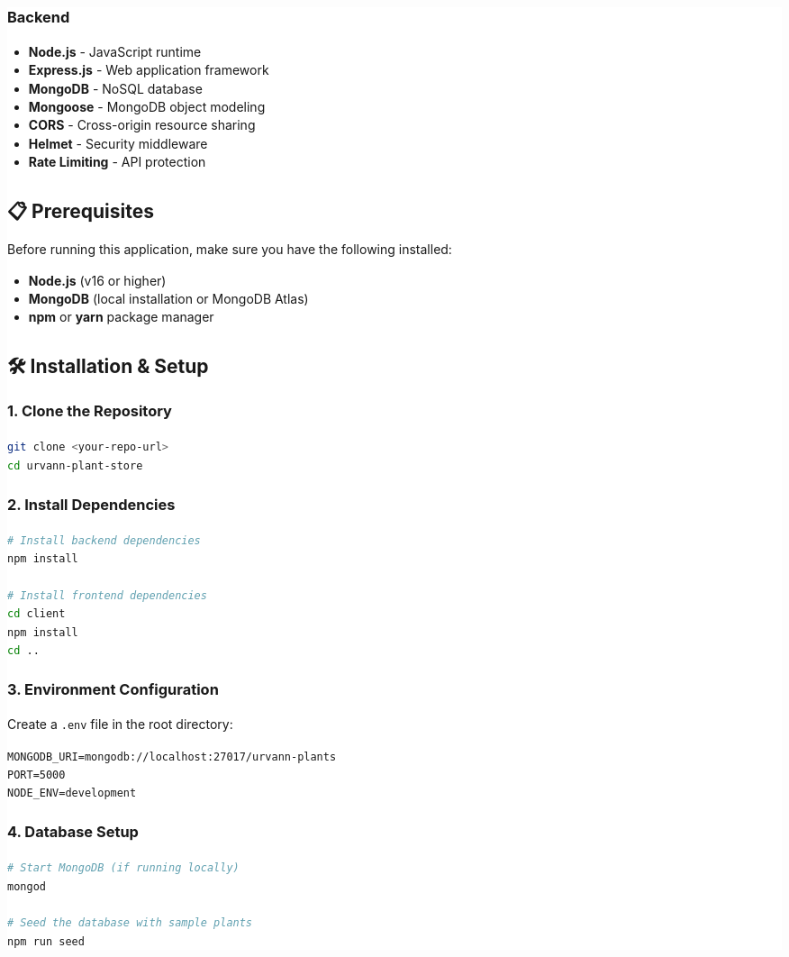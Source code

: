 ### Backend
- **Node.js** - JavaScript runtime
- **Express.js** - Web application framework
- **MongoDB** - NoSQL database
- **Mongoose** - MongoDB object modeling
- **CORS** - Cross-origin resource sharing
- **Helmet** - Security middleware
- **Rate Limiting** - API protection

## 📋 Prerequisites

Before running this application, make sure you have the following installed:

- **Node.js** (v16 or higher)
- **MongoDB** (local installation or MongoDB Atlas)
- **npm** or **yarn** package manager

## 🛠️ Installation & Setup

### 1. Clone the Repository
```bash
git clone <your-repo-url>
cd urvann-plant-store
```

### 2. Install Dependencies
```bash
# Install backend dependencies
npm install

# Install frontend dependencies
cd client
npm install
cd ..
```

### 3. Environment Configuration
Create a `.env` file in the root directory:
```env
MONGODB_URI=mongodb://localhost:27017/urvann-plants
PORT=5000
NODE_ENV=development
```

### 4. Database Setup
```bash
# Start MongoDB (if running locally)
mongod

# Seed the database with sample plants
npm run seed
```
